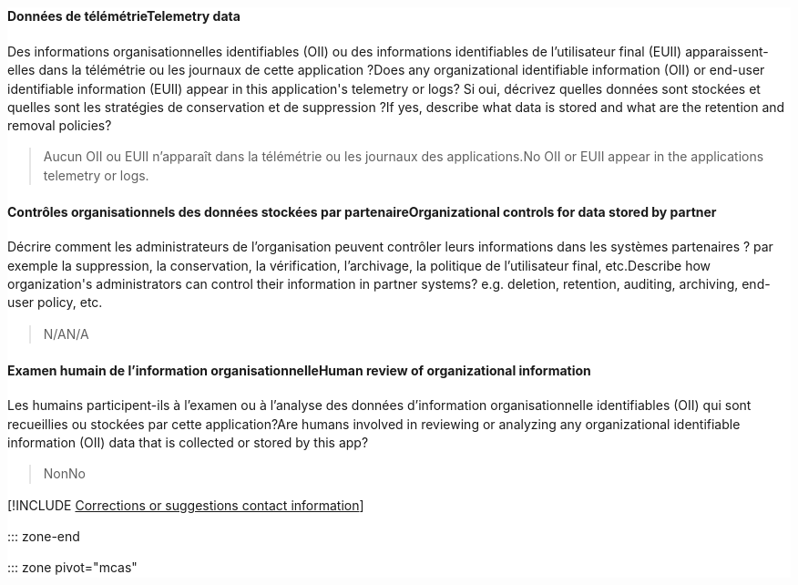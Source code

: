 
#### <a name="telemetry-data"></a><span data-ttu-id="2c5c8-143">Données de télémétrie</span><span class="sxs-lookup"><span data-stu-id="2c5c8-143">Telemetry data</span></span>

<span data-ttu-id="2c5c8-144">Des informations organisationnelles identifiables (OII) ou des informations identifiables de l’utilisateur final (EUII) apparaissent-elles dans la télémétrie ou les journaux de cette application ?</span><span class="sxs-lookup"><span data-stu-id="2c5c8-144">Does any organizational identifiable information (OII) or end-user identifiable information (EUII) appear in this application's telemetry or logs?</span></span> <span data-ttu-id="2c5c8-145">Si oui, décrivez quelles données sont stockées et quelles sont les stratégies de conservation et de suppression ?</span><span class="sxs-lookup"><span data-stu-id="2c5c8-145">If yes, describe what data is stored and what are the retention and removal policies?</span></span>

><span data-ttu-id="2c5c8-146">Aucun OII ou EUII n’apparaît dans la télémétrie ou les journaux des applications.</span><span class="sxs-lookup"><span data-stu-id="2c5c8-146">No OII or EUII appear in the applications telemetry or logs.</span></span>

#### <a name="organizational-controls-for-data-stored-by-partner"></a><span data-ttu-id="2c5c8-147">Contrôles organisationnels des données stockées par partenaire</span><span class="sxs-lookup"><span data-stu-id="2c5c8-147">Organizational controls for data stored by partner</span></span>

<span data-ttu-id="2c5c8-148">Décrire comment les administrateurs de l’organisation peuvent contrôler leurs informations dans les systèmes partenaires ? par exemple la suppression, la conservation, la vérification, l’archivage, la politique de l’utilisateur final, etc.</span><span class="sxs-lookup"><span data-stu-id="2c5c8-148">Describe how organization's administrators can control their information in partner systems? e.g. deletion, retention, auditing, archiving, end-user policy, etc.</span></span>

><span data-ttu-id="2c5c8-149">N/A</span><span class="sxs-lookup"><span data-stu-id="2c5c8-149">N/A</span></span>

#### <a name="human-review-of-organizational-information"></a><span data-ttu-id="2c5c8-150">Examen humain de l’information organisationnelle</span><span class="sxs-lookup"><span data-stu-id="2c5c8-150">Human review of organizational information</span></span>

<span data-ttu-id="2c5c8-151">Les humains participent-ils à l’examen ou à l’analyse des données d’information organisationnelle identifiables (OII) qui sont recueillies ou stockées par cette application?</span><span class="sxs-lookup"><span data-stu-id="2c5c8-151">Are humans involved in reviewing or analyzing any organizational identifiable information (OII) data that is collected or stored by this app?</span></span>

><span data-ttu-id="2c5c8-152">Non</span><span class="sxs-lookup"><span data-stu-id="2c5c8-152">No</span></span>

[!INCLUDE [Corrections or suggestions contact information](../includes/corrections-or-suggestions.md)]

::: zone-end

::: zone pivot="mcas"

